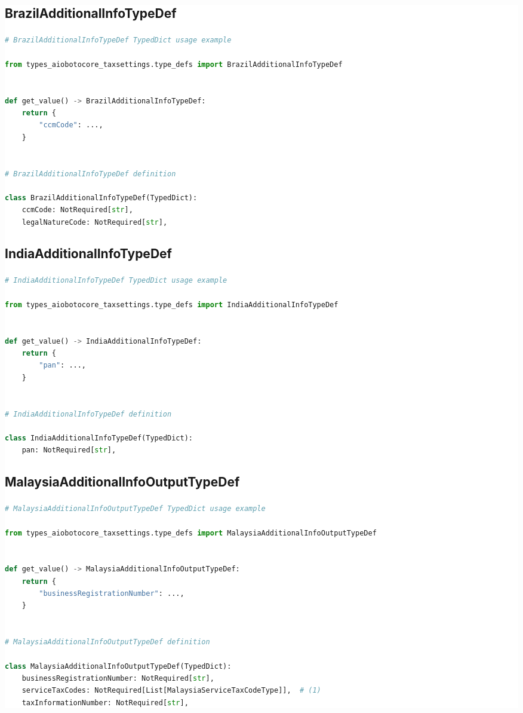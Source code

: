 ```python
```

## BrazilAdditionalInfoTypeDef

```python
# BrazilAdditionalInfoTypeDef TypedDict usage example

from types_aiobotocore_taxsettings.type_defs import BrazilAdditionalInfoTypeDef


def get_value() -> BrazilAdditionalInfoTypeDef:
    return {
        "ccmCode": ...,
    }


# BrazilAdditionalInfoTypeDef definition

class BrazilAdditionalInfoTypeDef(TypedDict):
    ccmCode: NotRequired[str],
    legalNatureCode: NotRequired[str],
```

## IndiaAdditionalInfoTypeDef

```python
# IndiaAdditionalInfoTypeDef TypedDict usage example

from types_aiobotocore_taxsettings.type_defs import IndiaAdditionalInfoTypeDef


def get_value() -> IndiaAdditionalInfoTypeDef:
    return {
        "pan": ...,
    }


# IndiaAdditionalInfoTypeDef definition

class IndiaAdditionalInfoTypeDef(TypedDict):
    pan: NotRequired[str],
```

## MalaysiaAdditionalInfoOutputTypeDef

```python
# MalaysiaAdditionalInfoOutputTypeDef TypedDict usage example

from types_aiobotocore_taxsettings.type_defs import MalaysiaAdditionalInfoOutputTypeDef


def get_value() -> MalaysiaAdditionalInfoOutputTypeDef:
    return {
        "businessRegistrationNumber": ...,
    }


# MalaysiaAdditionalInfoOutputTypeDef definition

class MalaysiaAdditionalInfoOutputTypeDef(TypedDict):
    businessRegistrationNumber: NotRequired[str],
    serviceTaxCodes: NotRequired[List[MalaysiaServiceTaxCodeType]],  # (1)
    taxInformationNumber: NotRequired[str],
```